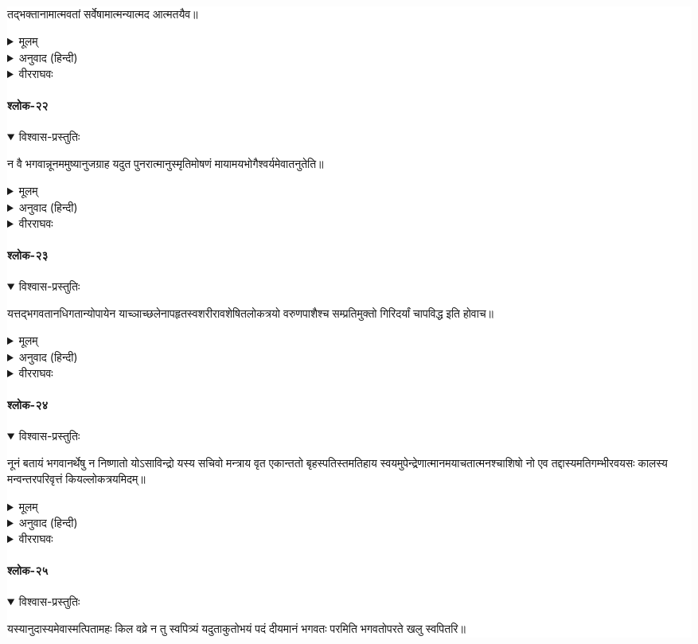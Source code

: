 तद‍्भक्तानामात्मवतां सर्वेषामात्मन्यात्मद आत्मतयैव॥
</details>

<details><summary>मूलम्</summary></details>

<details><summary>अनुवाद (हिन्दी)</summary></details>

<details><summary>वीरराघवः</summary></details>

#### श्लोक-२२


<details open><summary>विश्वास-प्रस्तुतिः</summary>

न वै भगवान्नूनममुष्यानुजग्राह यदुत पुनरात्मानुस्मृतिमोषणं मायामयभोगैश्वर्यमेवातनुतेति॥
</details>

<details><summary>मूलम्</summary></details>

<details><summary>अनुवाद (हिन्दी)</summary></details>

<details><summary>वीरराघवः</summary></details>

#### श्लोक-२३


<details open><summary>विश्वास-प्रस्तुतिः</summary>

यत्तद‍्भगवतानधिगतान्योपायेन याच्ञाच्छलेनापहृतस्वशरीरावशेषितलोकत्रयो वरुणपाशैश्च सम्प्रतिमुक्तो गिरिदर्यां चापविद्ध इति होवाच॥
</details>

<details><summary>मूलम्</summary></details>

<details><summary>अनुवाद (हिन्दी)</summary></details>

<details><summary>वीरराघवः</summary></details>

#### श्लोक-२४


<details open><summary>विश्वास-प्रस्तुतिः</summary>

नूनं बतायं भगवानर्थेषु न निष्णातो योऽसाविन्द्रो यस्य सचिवो मन्त्राय वृत एकान्ततो बृहस्पतिस्तमतिहाय स्वयमुपेन्द्रेणात्मानमयाचतात्मनश्चाशिषो नो एव तद्दास्यमतिगम्भीरवयसः कालस्य मन्वन्तरपरिवृत्तं कियल्लोकत्रयमिदम्॥
</details>

<details><summary>मूलम्</summary></details>

<details><summary>अनुवाद (हिन्दी)</summary></details>

<details><summary>वीरराघवः</summary></details>

#### श्लोक-२५


<details open><summary>विश्वास-प्रस्तुतिः</summary>

यस्यानुदास्यमेवास्मत्पितामहः किल वव्रे न तु स्वपित्र्यं यदुताकुतोभयं पदं दीयमानं भगवतः परमिति भगवतोपरते खलु स्वपितरि॥
</details>
